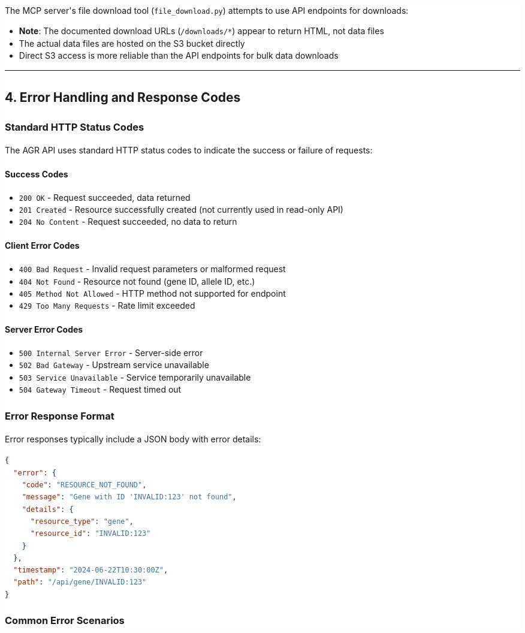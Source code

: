The MCP server's file download tool (`file_download.py`) attempts to use API endpoints for downloads:
- **Note**: The documented download URLs (`/downloads/*`) appear to return HTML, not data files
- The actual data files are hosted on the S3 bucket directly
- Direct S3 access is more reliable than the API endpoints for bulk data downloads

---

## 4. Error Handling and Response Codes

### Standard HTTP Status Codes

The AGR API uses standard HTTP status codes to indicate the success or failure of requests:

#### Success Codes
- `200 OK` - Request succeeded, data returned
- `201 Created` - Resource successfully created (not currently used in read-only API)
- `204 No Content` - Request succeeded, no data to return

#### Client Error Codes
- `400 Bad Request` - Invalid request parameters or malformed request
- `404 Not Found` - Resource not found (gene ID, allele ID, etc.)
- `405 Method Not Allowed` - HTTP method not supported for endpoint
- `429 Too Many Requests` - Rate limit exceeded

#### Server Error Codes
- `500 Internal Server Error` - Server-side error
- `502 Bad Gateway` - Upstream service unavailable
- `503 Service Unavailable` - Service temporarily unavailable
- `504 Gateway Timeout` - Request timed out

### Error Response Format

Error responses typically include a JSON body with error details:

```json
{
  "error": {
    "code": "RESOURCE_NOT_FOUND",
    "message": "Gene with ID 'INVALID:123' not found",
    "details": {
      "resource_type": "gene",
      "resource_id": "INVALID:123"
    }
  },
  "timestamp": "2024-06-22T10:30:00Z",
  "path": "/api/gene/INVALID:123"
}
```

### Common Error Scenarios
